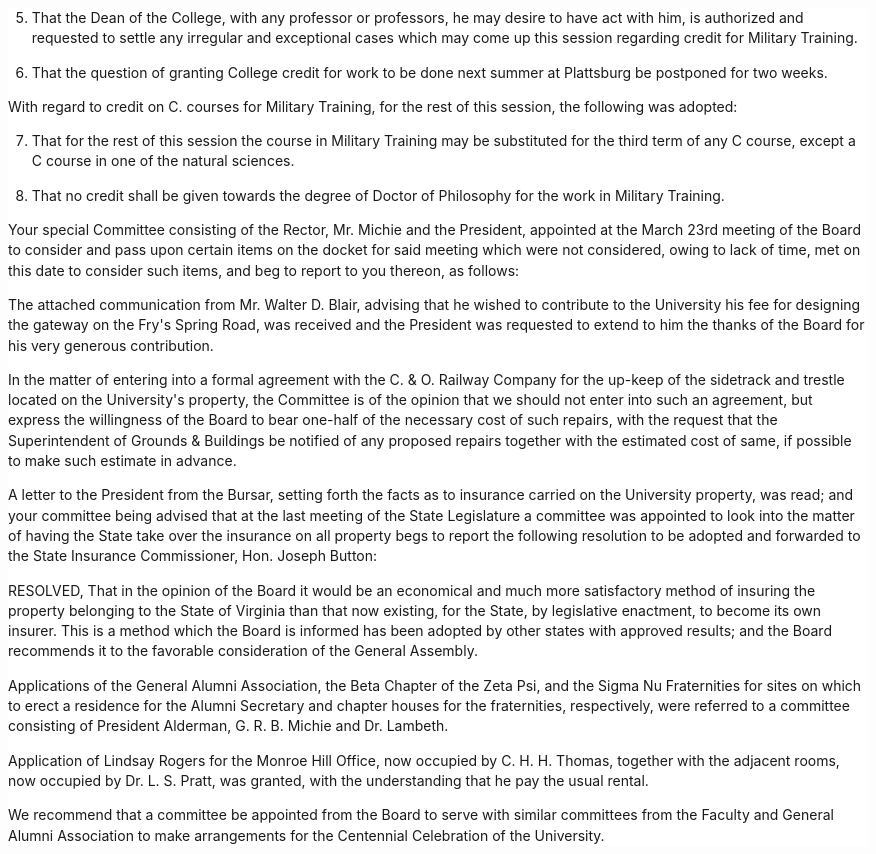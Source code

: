 5. That the Dean of the College, with any professor or professors, he may desire to have act with him, is authorized and requested to settle any irregular and exceptional cases which may come up this session regarding credit for Military Training.

6. That the question of granting College credit for work to be done next summer at Plattsburg be postponed for two weeks.

With regard to credit on C. courses for Military Training, for the rest of this session, the following was adopted:

7. That for the rest of this session the course in Military Training may be substituted for the third term of any C course, except a C course in one of the natural sciences.

8. That no credit shall be given towards the degree of Doctor of Philosophy for the work in Military Training.

Your special Committee consisting of the Rector, Mr. Michie and the President, appointed at the March 23rd meeting of the Board to consider and pass upon certain items on the docket for said meeting which were not considered, owing to lack of time, met on this date to consider such items, and beg to report to you thereon, as follows:

The attached communication from Mr. Walter D. Blair, advising that he wished to contribute to the University his fee for designing the gateway on the Fry's Spring Road, was received and the President was requested to extend to him the thanks of the Board for his very generous contribution.

In the matter of entering into a formal agreement with the C. & O. Railway Company for the up-keep of the sidetrack and trestle located on the University's property, the Committee is of the opinion that we should not enter into such an agreement, but express the willingness of the Board to bear one-half of the necessary cost of such repairs, with the request that the Superintendent of Grounds & Buildings be notified of any proposed repairs together with the estimated cost of same, if possible to make such estimate in advance.

A letter to the President from the Bursar, setting forth the facts as to insurance carried on the University property, was read; and your committee being advised that at the last meeting of the State Legislature a committee was appointed to look into the matter of having the State take over the insurance on all property begs to report the following resolution to be adopted and forwarded to the State Insurance Commissioner, Hon. Joseph Button:

RESOLVED, That in the opinion of the Board it would be an economical and much more satisfactory method of insuring the property belonging to the State of Virginia than that now existing, for the State, by legislative enactment, to become its own insurer. This is a method which the Board is informed has been adopted by other states with approved results; and the Board recommends it to the favorable consideration of the General Assembly.

Applications of the General Alumni Association, the Beta Chapter of the Zeta Psi, and the Sigma Nu Fraternities for sites on which to erect a residence for the Alumni Secretary and chapter houses for the fraternities, respectively, were referred to a committee consisting of President Alderman, G. R. B. Michie and Dr. Lambeth.

Application of Lindsay Rogers for the Monroe Hill Office, now occupied by C. H. H. Thomas, together with the adjacent rooms, now occupied by Dr. L. S. Pratt, was granted, with the understanding that he pay the usual rental.

We recommend that a committee be appointed from the Board to serve with similar committees from the Faculty and General Alumni Association to make arrangements for the Centennial Celebration of the University.

